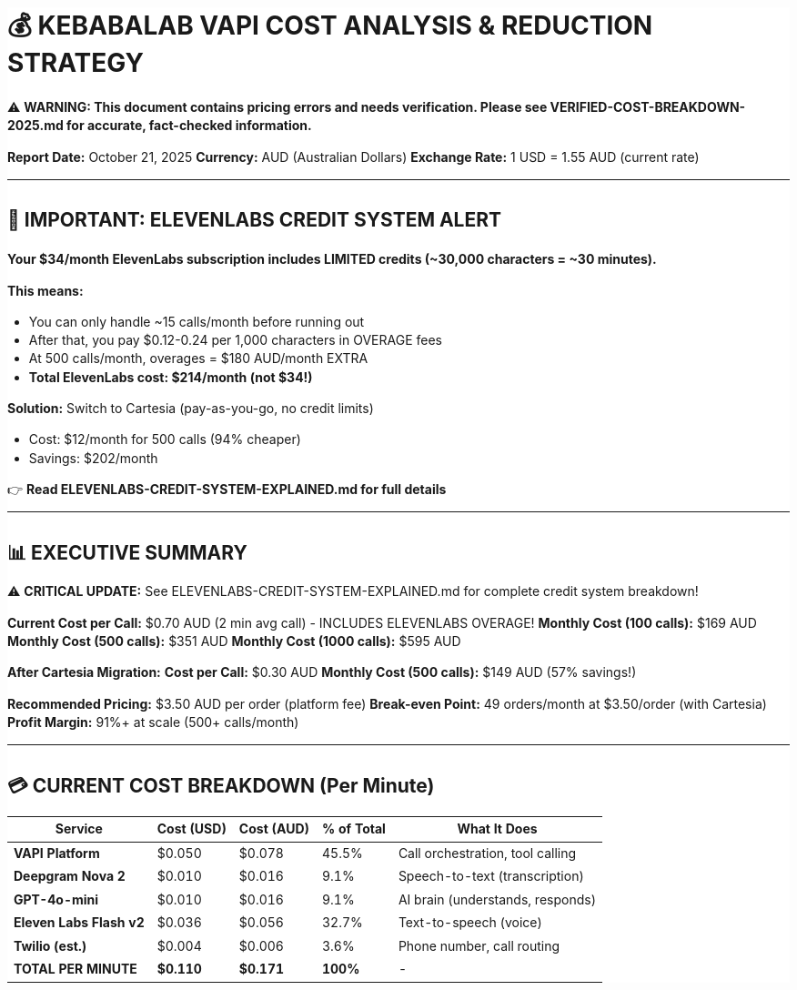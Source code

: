 # 💰 KEBABALAB VAPI COST ANALYSIS & REDUCTION STRATEGY

⚠️ **WARNING: This document contains pricing errors and needs verification. Please see VERIFIED-COST-BREAKDOWN-2025.md for accurate, fact-checked information.**

**Report Date:** October 21, 2025
**Currency:** AUD (Australian Dollars)
**Exchange Rate:** 1 USD = 1.55 AUD (current rate)

---

## 🚨 IMPORTANT: ELEVENLABS CREDIT SYSTEM ALERT

**Your $34/month ElevenLabs subscription includes LIMITED credits (~30,000 characters = ~30 minutes).**

**This means:**
- You can only handle ~15 calls/month before running out
- After that, you pay $0.12-0.24 per 1,000 characters in OVERAGE fees
- At 500 calls/month, overages = $180 AUD/month EXTRA
- **Total ElevenLabs cost: $214/month (not $34!)**

**Solution:** Switch to Cartesia (pay-as-you-go, no credit limits)
- Cost: $12/month for 500 calls (94% cheaper)
- Savings: $202/month

👉 **Read ELEVENLABS-CREDIT-SYSTEM-EXPLAINED.md for full details**

---

## 📊 EXECUTIVE SUMMARY

⚠️ **CRITICAL UPDATE:** See ELEVENLABS-CREDIT-SYSTEM-EXPLAINED.md for complete credit system breakdown!

**Current Cost per Call:** $0.70 AUD (2 min avg call) - INCLUDES ELEVENLABS OVERAGE!
**Monthly Cost (100 calls):** $169 AUD
**Monthly Cost (500 calls):** $351 AUD
**Monthly Cost (1000 calls):** $595 AUD

**After Cartesia Migration:**
**Cost per Call:** $0.30 AUD
**Monthly Cost (500 calls):** $149 AUD (57% savings!)

**Recommended Pricing:** $3.50 AUD per order (platform fee)
**Break-even Point:** 49 orders/month at $3.50/order (with Cartesia)
**Profit Margin:** 91%+ at scale (500+ calls/month)

---

## 💳 CURRENT COST BREAKDOWN (Per Minute)

| Service | Cost (USD) | Cost (AUD) | % of Total | What It Does |
|---------|-----------|-----------|------------|--------------|
| **VAPI Platform** | $0.050 | $0.078 | 45.5% | Call orchestration, tool calling |
| **Deepgram Nova 2** | $0.010 | $0.016 | 9.1% | Speech-to-text (transcription) |
| **GPT-4o-mini** | $0.010 | $0.016 | 9.1% | AI brain (understands, responds) |
| **Eleven Labs Flash v2** | $0.036 | $0.056 | 32.7% | Text-to-speech (voice) |
| **Twilio (est.)** | $0.004 | $0.006 | 3.6% | Phone number, call routing |
| **TOTAL PER MINUTE** | **$0.110** | **$0.171** | **100%** | - |

